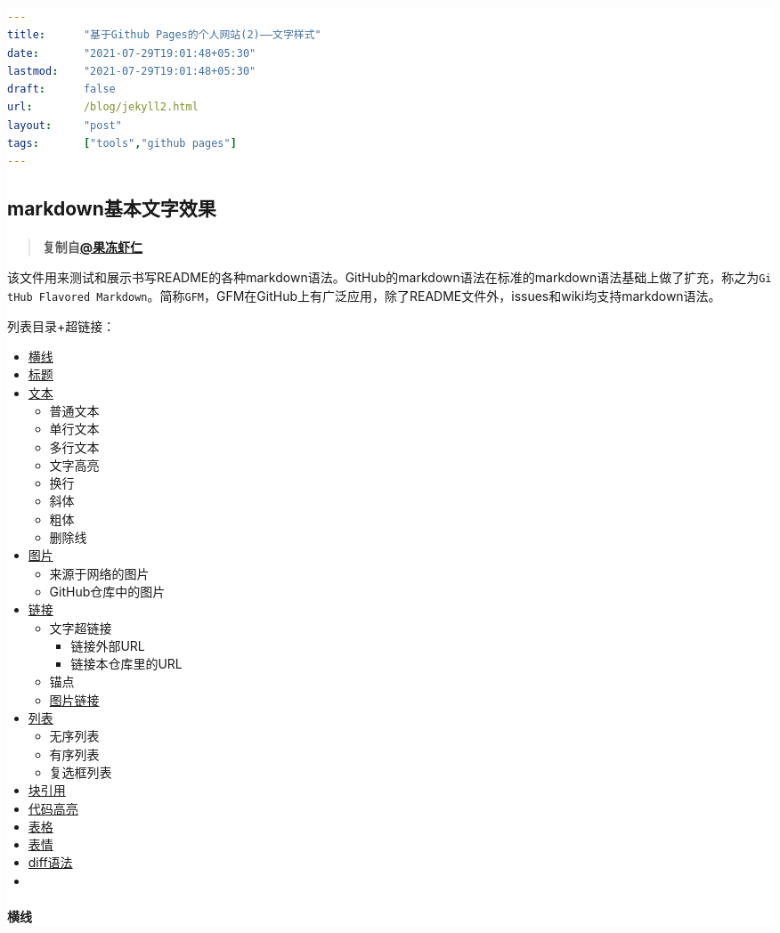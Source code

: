 ```yaml
---
title:      "基于Github Pages的个人网站(2)——文字样式"
date:       "2021-07-29T19:01:48+05:30"
lastmod:    "2021-07-29T19:01:48+05:30"
draft:      false
url:        /blog/jekyll2.html
layout:     "post"
tags:       ["tools","github pages"]
---
```


## markdown基本文字效果

> **复制自[@果冻虾仁](https://github.com/guodongxiaren/)**

该文件用来测试和展示书写README的各种markdown语法。GitHub的markdown语法在标准的markdown语法基础上做了扩充，称之为`GitHub Flavored Markdown`。简称`GFM`，GFM在GitHub上有广泛应用，除了README文件外，issues和wiki均支持markdown语法。


列表目录+超链接：

- [横线](#横线)
- [标题](#标题)
- [文本](#文本)
    - 普通文本
    - 单行文本
    - 多行文本
    - 文字高亮
    - 换行
    - 斜体
    - 粗体
    - 删除线
- [图片](#图片)
    - 来源于网络的图片
    - GitHub仓库中的图片
- [链接](#链接) 
    - 文字超链接
        -  链接外部URL
        -  链接本仓库里的URL
    -  锚点
    - [图片链接](#图片链接)
- [列表](#列表)
    - 无序列表
    - 有序列表
    - 复选框列表
- [块引用](#块引用)
- [代码高亮](#代码高亮)
- [表格](#表格) 
- [表情](#表情)
- [diff语法](#diff语法)
- 
#### 横线


[cell image]: https://jekyllrb.com/img/octojekyll.png "An exemplary image"
[Youtube (Home)]: https://www.youtube.com
[Google]: https://www.google.com
[Github]: https://www.github.com
[1]: https://www.github.com
[^1]: Footnote
[demo]: https://dai.ly/x7tgcev